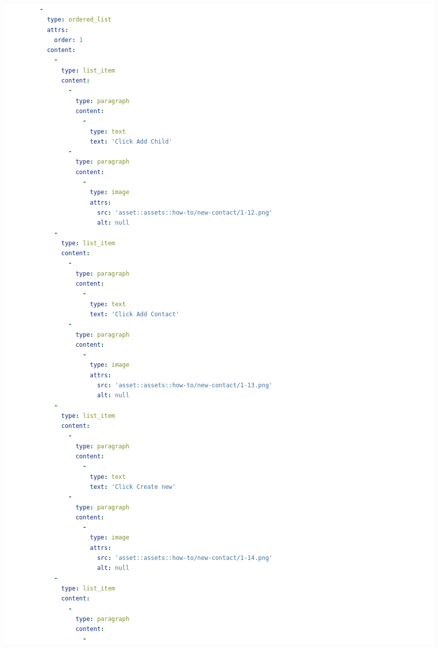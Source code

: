 ```yaml
          -
            type: ordered_list
            attrs:
              order: 1
            content:
              -
                type: list_item
                content:
                  -
                    type: paragraph
                    content:
                      -
                        type: text
                        text: 'Click Add Child'
                  -
                    type: paragraph
                    content:
                      -
                        type: image
                        attrs:
                          src: 'asset::assets::how-to/new-contact/1-12.png'
                          alt: null
              -
                type: list_item
                content:
                  -
                    type: paragraph
                    content:
                      -
                        type: text
                        text: 'Click Add Contact'
                  -
                    type: paragraph
                    content:
                      -
                        type: image
                        attrs:
                          src: 'asset::assets::how-to/new-contact/1-13.png'
                          alt: null
              -
                type: list_item
                content:
                  -
                    type: paragraph
                    content:
                      -
                        type: text
                        text: 'Click Create new'
                  -
                    type: paragraph
                    content:
                      -
                        type: image
                        attrs:
                          src: 'asset::assets::how-to/new-contact/1-14.png'
                          alt: null
              -
                type: list_item
                content:
                  -
                    type: paragraph
                    content:
                      -
```